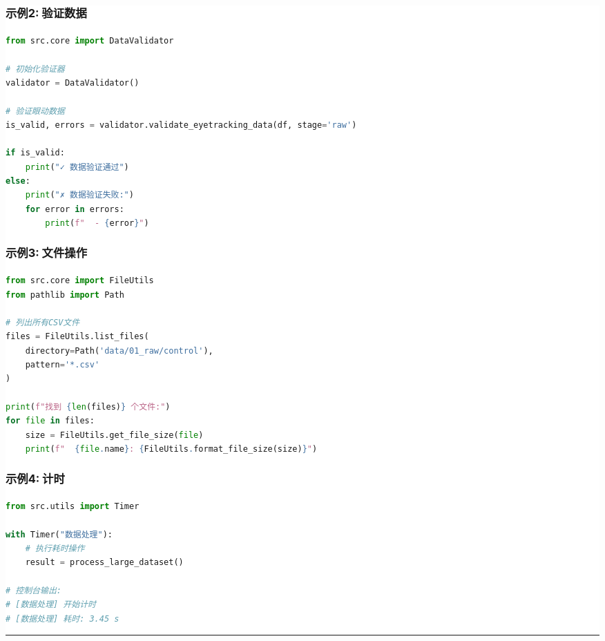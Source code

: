 ### 示例2: 验证数据

```python
from src.core import DataValidator

# 初始化验证器
validator = DataValidator()

# 验证眼动数据
is_valid, errors = validator.validate_eyetracking_data(df, stage='raw')

if is_valid:
    print("✓ 数据验证通过")
else:
    print("✗ 数据验证失败:")
    for error in errors:
        print(f"  - {error}")
```

### 示例3: 文件操作

```python
from src.core import FileUtils
from pathlib import Path

# 列出所有CSV文件
files = FileUtils.list_files(
    directory=Path('data/01_raw/control'),
    pattern='*.csv'
)

print(f"找到 {len(files)} 个文件:")
for file in files:
    size = FileUtils.get_file_size(file)
    print(f"  {file.name}: {FileUtils.format_file_size(size)}")
```

### 示例4: 计时

```python
from src.utils import Timer

with Timer("数据处理"):
    # 执行耗时操作
    result = process_large_dataset()

# 控制台输出:
# [数据处理] 开始计时
# [数据处理] 耗时: 3.45 s
```

---
